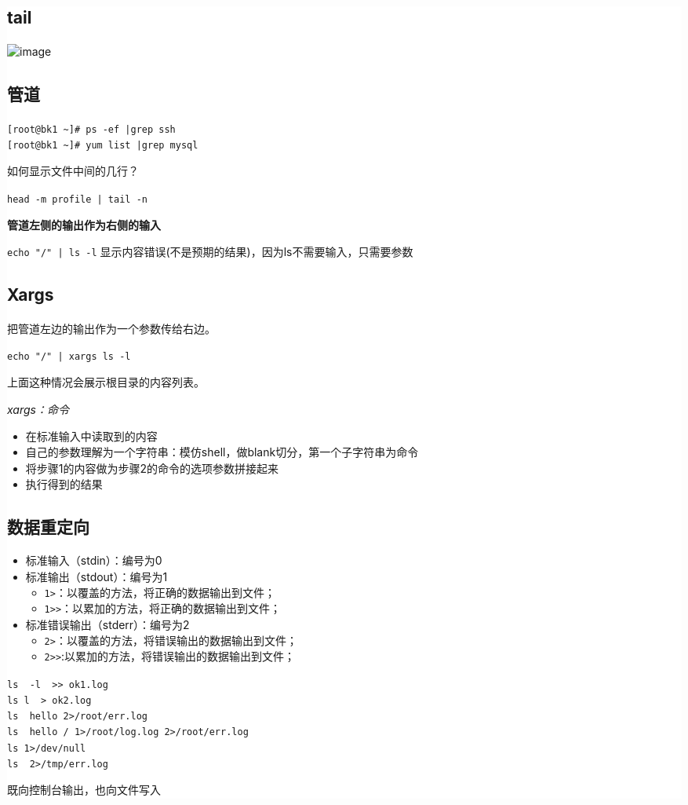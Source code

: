 ## tail

![image](https://picgo.xingenhi.cn//typoraefd78ef6-087b-49d1-ab66-f07cc24fe139.jpeg)

## 管道

```Plain Text
[root@bk1 ~]# ps -ef |grep ssh
[root@bk1 ~]# yum list |grep mysql
```

如何显示文件中间的几行？

`head -m profile | tail -n`

**管道左侧的输出作为右侧的输入**

`echo "/" | ls -l` 显示内容错误(不是预期的结果)，因为ls不需要输入，只需要参数

## Xargs

把管道左边的输出作为一个参数传给右边。

`echo "/" | xargs ls -l`

上面这种情况会展示根目录的内容列表。

*xargs：命令*

* 在标准输入中读取到的内容
* 自己的参数理解为一个字符串：模仿shell，做blank切分，第一个子字符串为命令
* 将步骤1的内容做为步骤2的命令的选项参数拼接起来
* 执行得到的结果

## 数据重定向

* 标准输入（stdin）：编号为0
* 标准输出（stdout）：编号为1
  * `1>`：以覆盖的方法，将正确的数据输出到文件；
  * `1>>`：以累加的方法，将正确的数据输出到文件；
* 标准错误输出（stderr）：编号为2
  * `2>`：以覆盖的方法，将错误输出的数据输出到文件；
  * `2>>`:以累加的方法，将错误输出的数据输出到文件；

```Plain Text
ls  -l  >> ok1.log
ls l  > ok2.log
ls  hello 2>/root/err.log
ls  hello / 1>/root/log.log 2>/root/err.log
ls 1>/dev/null
ls  2>/tmp/err.log
```

既向控制台输出，也向文件写入
